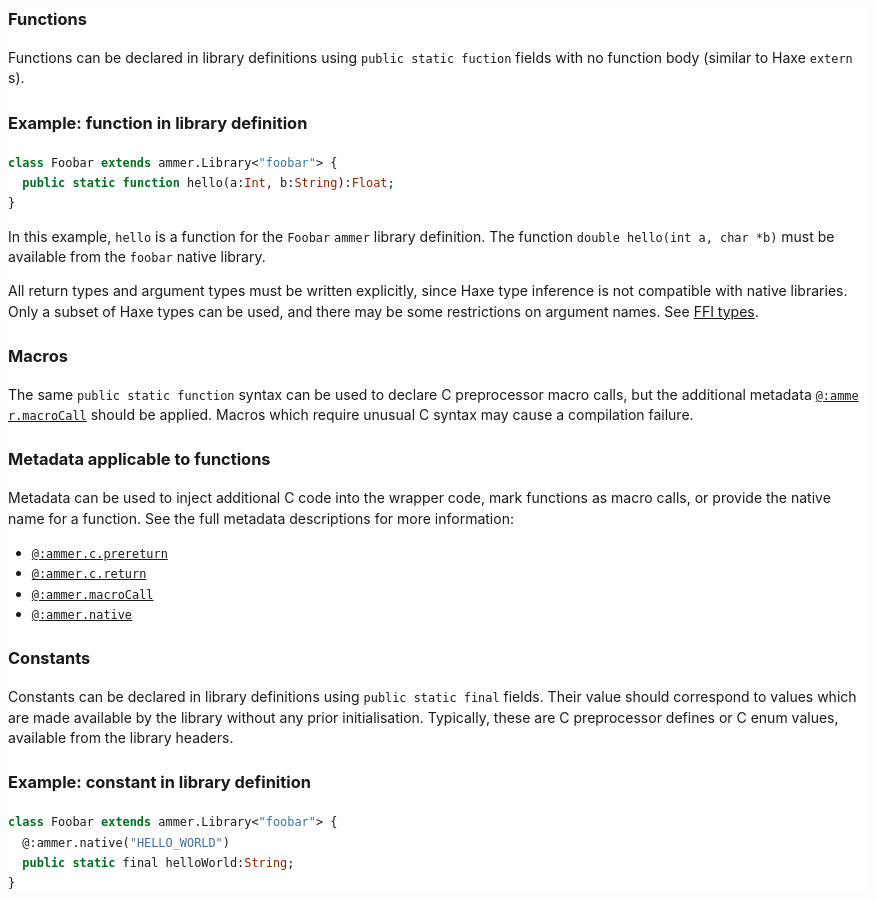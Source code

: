 
### Functions

Functions can be declared in library definitions using `public static fuction` fields with no function body (similar to Haxe `extern`s).

<div class="example">

### Example: function in library definition

```haxe
class Foobar extends ammer.Library<"foobar"> {
  public static function hello(a:Int, b:String):Float;
}
```

In this example, `hello` is a function for the `Foobar` `ammer` library definition. The function `double hello(int a, char *b)` must be available from the `foobar` native library.
</div>

All return types and argument types must be written explicitly, since Haxe type inference is not compatible with native libraries. Only a subset of Haxe types can be used, and there may be some restrictions on argument names. See [FFI types](definition-ffi).

### Macros

The same `public static function` syntax can be used to declare C preprocessor macro calls, but the additional metadata [`@:ammer.macroCall`](definition-metadata#ammer.macroCall) should be applied. Macros which require unusual C syntax may cause a compilation failure.

### Metadata applicable to functions

Metadata can be used to inject additional C code into the wrapper code, mark functions as macro calls, or provide the native name for a function. See the full metadata descriptions for more information:

 - [`@:ammer.c.prereturn`](definition-metadata#ammer.c.prereturn)
 - [`@:ammer.c.return`](definition-metadata#ammer.c.return)
 - [`@:ammer.macroCall`](definition-metadata#ammer.macroCall)
 - [`@:ammer.native`](definition-metadata#ammer.native)


### Constants

Constants can be declared in library definitions using `public static final` fields. Their value should correspond to values which are made available by the library without any prior initialisation. Typically, these are C preprocessor defines or C enum values, available from the library headers.

<div class="example">

### Example: constant in library definition

```haxe
class Foobar extends ammer.Library<"foobar"> {
  @:ammer.native("HELLO_WORLD")
  public static final helloWorld:String;
}
```
